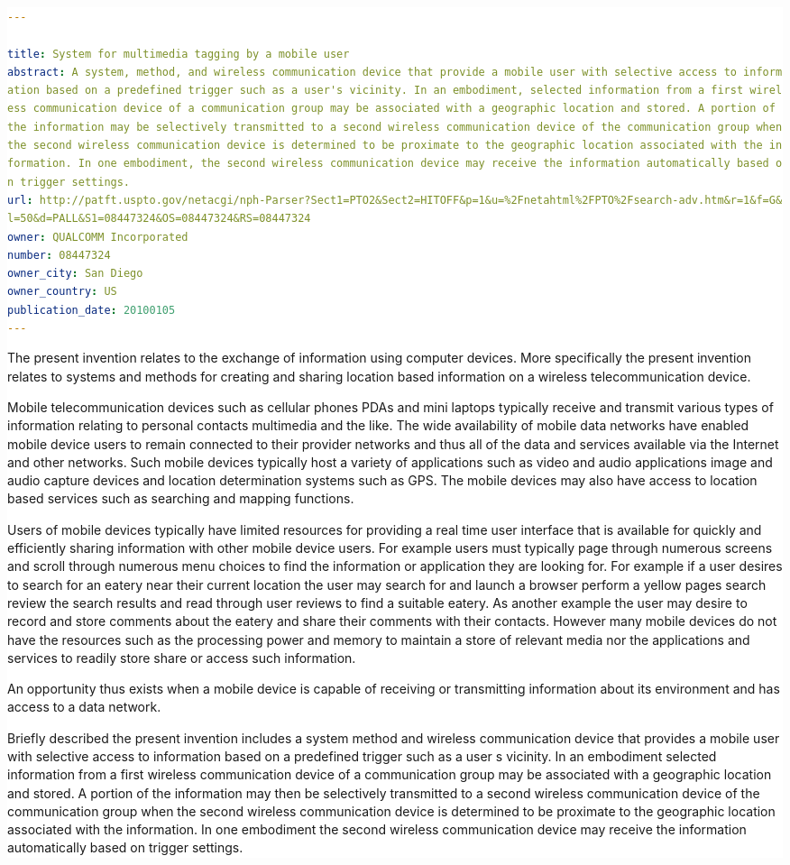 ```yaml
---

title: System for multimedia tagging by a mobile user
abstract: A system, method, and wireless communication device that provide a mobile user with selective access to information based on a predefined trigger such as a user's vicinity. In an embodiment, selected information from a first wireless communication device of a communication group may be associated with a geographic location and stored. A portion of the information may be selectively transmitted to a second wireless communication device of the communication group when the second wireless communication device is determined to be proximate to the geographic location associated with the information. In one embodiment, the second wireless communication device may receive the information automatically based on trigger settings.
url: http://patft.uspto.gov/netacgi/nph-Parser?Sect1=PTO2&Sect2=HITOFF&p=1&u=%2Fnetahtml%2FPTO%2Fsearch-adv.htm&r=1&f=G&l=50&d=PALL&S1=08447324&OS=08447324&RS=08447324
owner: QUALCOMM Incorporated
number: 08447324
owner_city: San Diego
owner_country: US
publication_date: 20100105
---
```

The present invention relates to the exchange of information using computer devices. More specifically the present invention relates to systems and methods for creating and sharing location based information on a wireless telecommunication device.

Mobile telecommunication devices such as cellular phones PDAs and mini laptops typically receive and transmit various types of information relating to personal contacts multimedia and the like. The wide availability of mobile data networks have enabled mobile device users to remain connected to their provider networks and thus all of the data and services available via the Internet and other networks. Such mobile devices typically host a variety of applications such as video and audio applications image and audio capture devices and location determination systems such as GPS. The mobile devices may also have access to location based services such as searching and mapping functions.

Users of mobile devices typically have limited resources for providing a real time user interface that is available for quickly and efficiently sharing information with other mobile device users. For example users must typically page through numerous screens and scroll through numerous menu choices to find the information or application they are looking for. For example if a user desires to search for an eatery near their current location the user may search for and launch a browser perform a yellow pages search review the search results and read through user reviews to find a suitable eatery. As another example the user may desire to record and store comments about the eatery and share their comments with their contacts. However many mobile devices do not have the resources such as the processing power and memory to maintain a store of relevant media nor the applications and services to readily store share or access such information.

An opportunity thus exists when a mobile device is capable of receiving or transmitting information about its environment and has access to a data network.

Briefly described the present invention includes a system method and wireless communication device that provides a mobile user with selective access to information based on a predefined trigger such as a user s vicinity. In an embodiment selected information from a first wireless communication device of a communication group may be associated with a geographic location and stored. A portion of the information may then be selectively transmitted to a second wireless communication device of the communication group when the second wireless communication device is determined to be proximate to the geographic location associated with the information. In one embodiment the second wireless communication device may receive the information automatically based on trigger settings.

